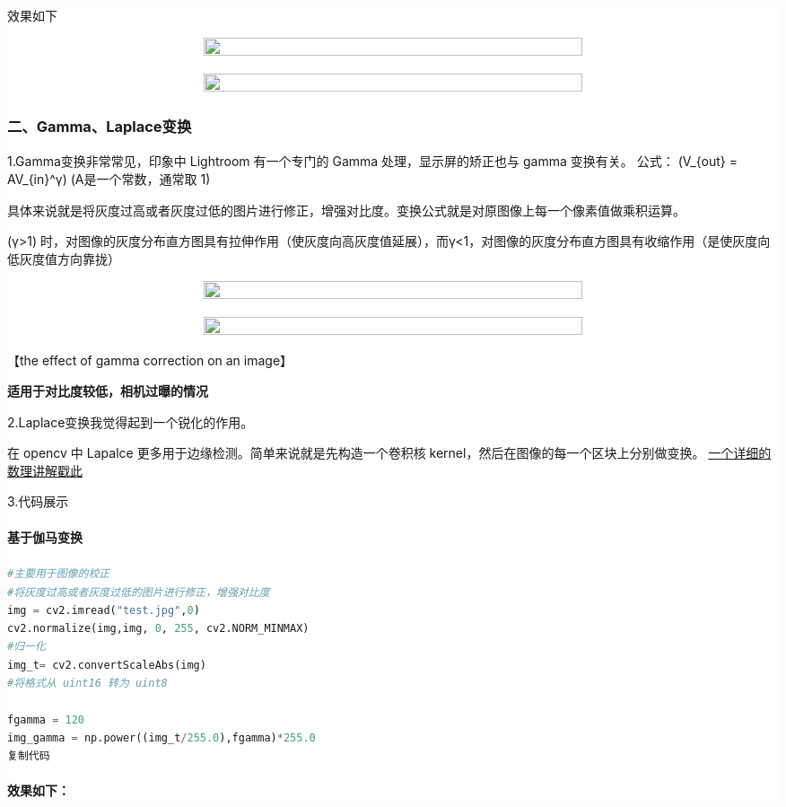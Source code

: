 
效果如下
<p align="center">
    <img width="70%" height="70%" src="http://images.iterate.site/blog/image/20190218/T9ROmYtggRxJ.png?imageslim">
</p>
<p align="center">
    <img width="70%" height="70%" src="http://images.iterate.site/blog/image/20190218/I2NH3Jxu7T6b.png?imageslim">
</p>

### 二、Gamma、Laplace变换

1.Gamma变换非常常见，印象中 Lightroom 有一个专门的 Gamma 处理，显示屏的矫正也与 gamma 变换有关。
公式： \(V_{out} = AV_{in}^γ\) (A是一个常数，通常取 1)

具体来说就是将灰度过高或者灰度过低的图片进行修正，增强对比度。变换公式就是对原图像上每一个像素值做乘积运算。

\(γ>1\) 时，对图像的灰度分布直方图具有拉伸作用（使灰度向高灰度值延展），而γ<1，对图像的灰度分布直方图具有收缩作用（是使灰度向低灰度值方向靠拢）
<p align="center">
    <img width="70%" height="70%" src="http://images.iterate.site/blog/image/20190218/bWAvV0hGryOe.png?imageslim">
</p>
<p align="center">
    <img width="70%" height="70%" src="http://images.iterate.site/blog/image/20190218/qUAC8asYiutC.png?imageslim">
</p>


【the effect of gamma correction on an image】

**适用于对比度较低，相机过曝的情况**

2.Laplace变换我觉得起到一个锐化的作用。

在 opencv 中 Lapalce 更多用于边缘检测。简单来说就是先构造一个卷积核 kernel，然后在图像的每一个区块上分别做变换。
[一个详细的数理讲解戳此](https://link.juejin.im/?target=http%3A%2F%2Fwww.cnblogs.com%2Fpolly333%2Fp%2F7269843.html)

3.代码展示

#### 基于伽马变换

```py
#主要用于图像的校正
#将灰度过高或者灰度过低的图片进行修正，增强对比度
img = cv2.imread("test.jpg",0)
cv2.normalize(img,img, 0, 255, cv2.NORM_MINMAX)
#归一化
img_t= cv2.convertScaleAbs(img)
#将格式从 uint16 转为 uint8

fgamma = 120
img_gamma = np.power((img_t/255.0),fgamma)*255.0
复制代码
```

#### 效果如下：
